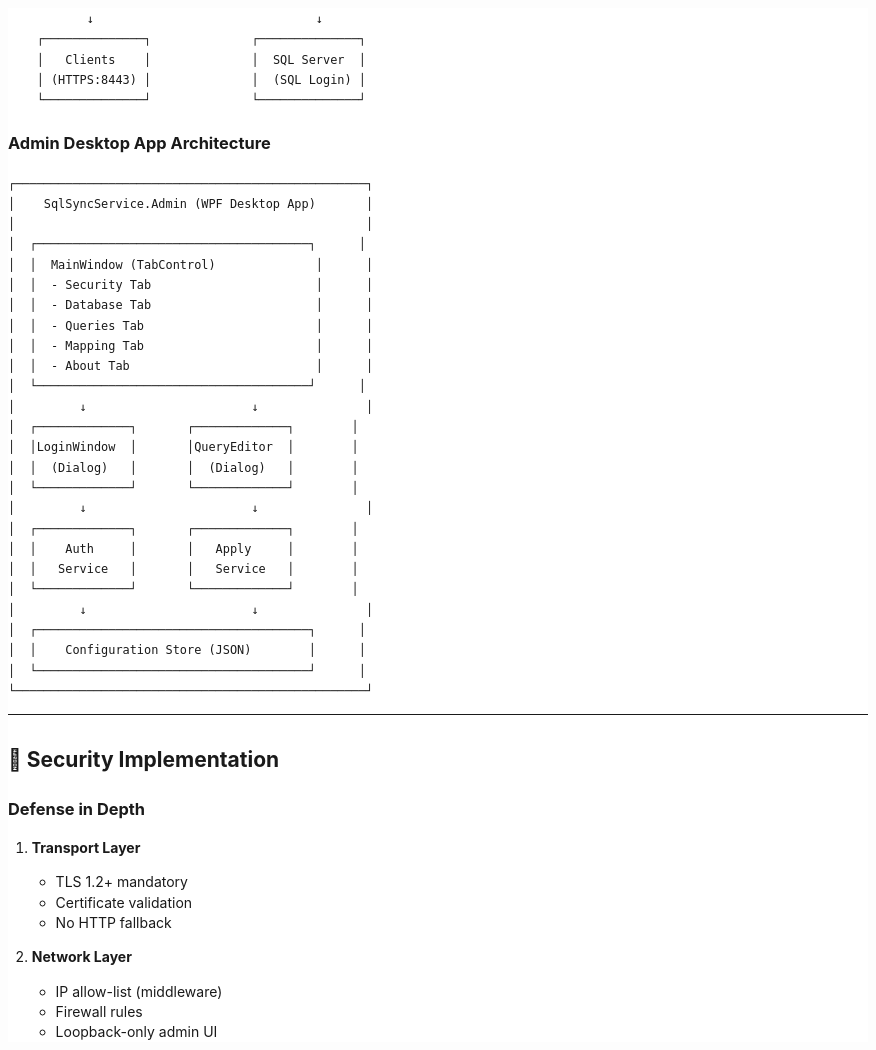 ```
           ↓                               ↓
    ┌──────────────┐              ┌──────────────┐
    │   Clients    │              │  SQL Server  │
    │ (HTTPS:8443) │              │  (SQL Login) │
    └──────────────┘              └──────────────┘
```

### Admin Desktop App Architecture

```
┌─────────────────────────────────────────────────┐
│    SqlSyncService.Admin (WPF Desktop App)       │
│                                                 │
│  ┌──────────────────────────────────────┐      │
│  │  MainWindow (TabControl)              │      │
│  │  - Security Tab                       │      │
│  │  - Database Tab                       │      │
│  │  - Queries Tab                        │      │
│  │  - Mapping Tab                        │      │
│  │  - About Tab                          │      │
│  └──────────────────────────────────────┘      │
│         ↓                       ↓               │
│  ┌─────────────┐       ┌─────────────┐        │
│  │LoginWindow  │       │QueryEditor  │        │
│  │  (Dialog)   │       │  (Dialog)   │        │
│  └─────────────┘       └─────────────┘        │
│         ↓                       ↓               │
│  ┌─────────────┐       ┌─────────────┐        │
│  │    Auth     │       │   Apply     │        │
│  │   Service   │       │   Service   │        │
│  └─────────────┘       └─────────────┘        │
│         ↓                       ↓               │
│  ┌──────────────────────────────────────┐      │
│  │    Configuration Store (JSON)        │      │
│  └──────────────────────────────────────┘      │
└─────────────────────────────────────────────────┘
```

---

## 🔐 Security Implementation

### Defense in Depth

1. **Transport Layer**
   - TLS 1.2+ mandatory
   - Certificate validation
   - No HTTP fallback

2. **Network Layer**
   - IP allow-list (middleware)
   - Firewall rules
   - Loopback-only admin UI
